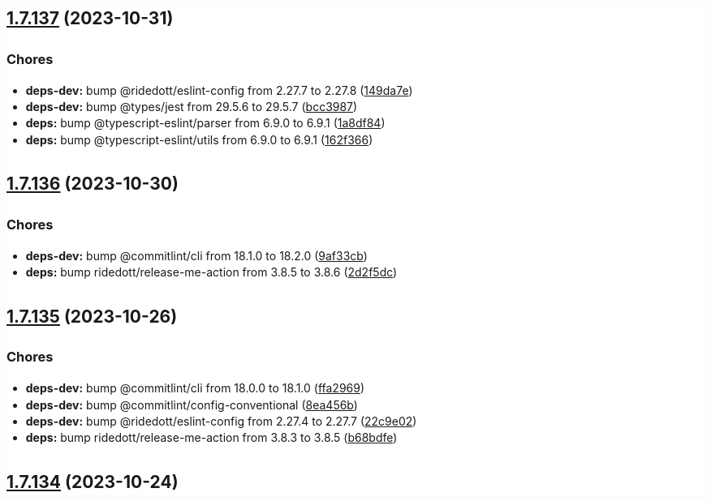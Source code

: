 ## [1.7.137](https://github.com/ridedott/eslint-plugin/compare/v1.7.136...v1.7.137) (2023-10-31)

### Chores

- **deps-dev:** bump @ridedott/eslint-config from 2.27.7 to 2.27.8
  ([149da7e](https://github.com/ridedott/eslint-plugin/commit/149da7e8dfe4aa481bd14b47074c8a5adcf842c4))
- **deps-dev:** bump @types/jest from 29.5.6 to 29.5.7
  ([bcc3987](https://github.com/ridedott/eslint-plugin/commit/bcc3987cb2aa523d8455bda3d73b9e2f2ad5bc36))
- **deps:** bump @typescript-eslint/parser from 6.9.0 to 6.9.1
  ([1a8df84](https://github.com/ridedott/eslint-plugin/commit/1a8df84972fd277abfdfa2c5803e7870b4dbac12))
- **deps:** bump @typescript-eslint/utils from 6.9.0 to 6.9.1
  ([162f366](https://github.com/ridedott/eslint-plugin/commit/162f36657da4740f70c6fab486bb8b06f71423ad))

## [1.7.136](https://github.com/ridedott/eslint-plugin/compare/v1.7.135...v1.7.136) (2023-10-30)

### Chores

- **deps-dev:** bump @commitlint/cli from 18.1.0 to 18.2.0
  ([9af33cb](https://github.com/ridedott/eslint-plugin/commit/9af33cb0063c57f6549f45a88718d784c798d2c4))
- **deps:** bump ridedott/release-me-action from 3.8.5 to 3.8.6
  ([2d2f5dc](https://github.com/ridedott/eslint-plugin/commit/2d2f5dc563ee93715610ac2d99e4c36d0ceff4dc))

## [1.7.135](https://github.com/ridedott/eslint-plugin/compare/v1.7.134...v1.7.135) (2023-10-26)

### Chores

- **deps-dev:** bump @commitlint/cli from 18.0.0 to 18.1.0
  ([ffa2969](https://github.com/ridedott/eslint-plugin/commit/ffa296911fd1cd85ff68af67e252fac44d40bcec))
- **deps-dev:** bump @commitlint/config-conventional
  ([8ea456b](https://github.com/ridedott/eslint-plugin/commit/8ea456b91b86ee8e64bdc7262e187e890e20ff96))
- **deps-dev:** bump @ridedott/eslint-config from 2.27.4 to 2.27.7
  ([22c9e02](https://github.com/ridedott/eslint-plugin/commit/22c9e020763459ebae9c78f1acc9fd493b360946))
- **deps:** bump ridedott/release-me-action from 3.8.3 to 3.8.5
  ([b68bdfe](https://github.com/ridedott/eslint-plugin/commit/b68bdfe62fb69b6195dfb792bb8594da8231d865))

## [1.7.134](https://github.com/ridedott/eslint-plugin/compare/v1.7.133...v1.7.134) (2023-10-24)
